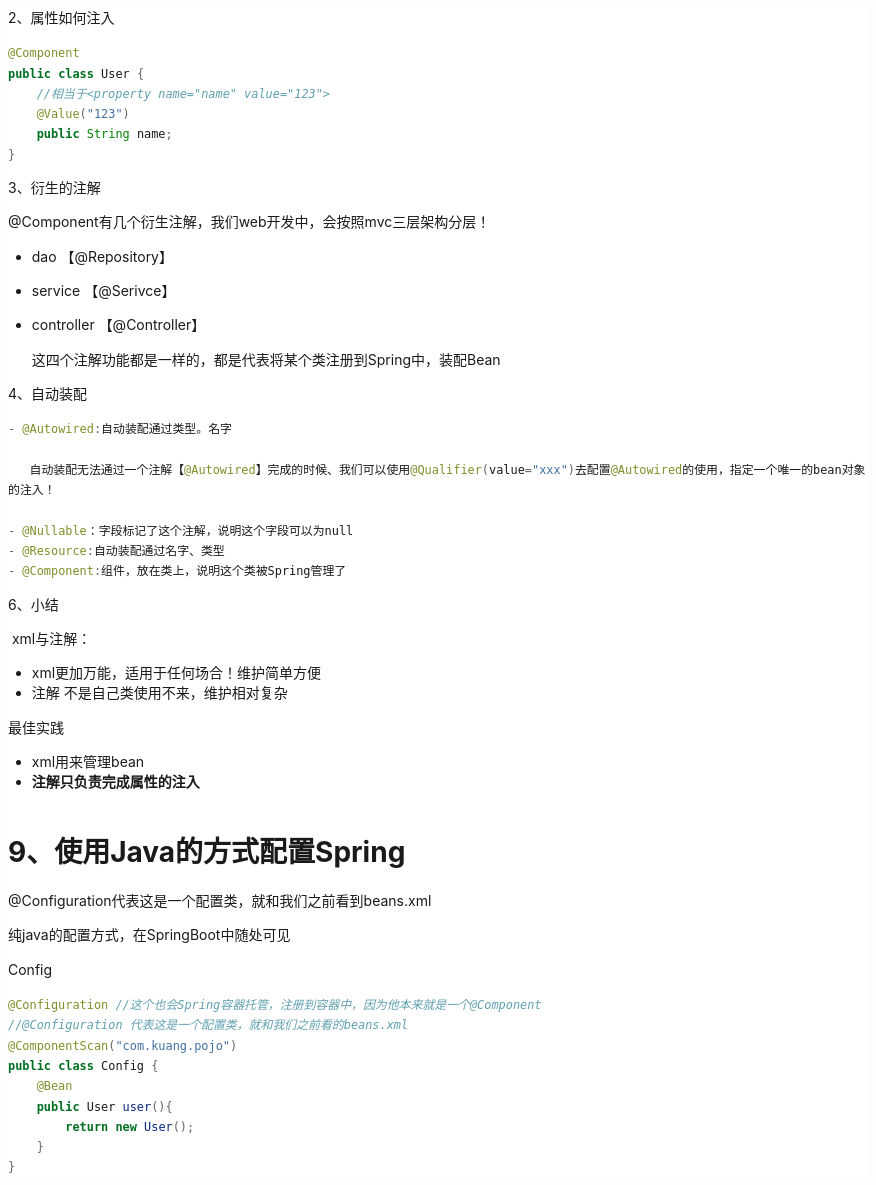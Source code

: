 2、属性如何注入

```java
@Component
public class User {
    //相当于<property name="name" value="123">
    @Value("123")
    public String name;
}
```





3、衍生的注解

@Component有几个衍生注解，我们web开发中，会按照mvc三层架构分层！

- dao 【@Repository】

- service 【@Serivce】

- controller 【@Controller】

  这四个注解功能都是一样的，都是代表将某个类注册到Spring中，装配Bean

4、自动装配

```java
- @Autowired:自动装配通过类型。名字

  ​	自动装配无法通过一个注解【@Autowired】完成的时候、我们可以使用@Qualifier(value="xxx")去配置@Autowired的使用，指定一个唯一的bean对象的注入！

- @Nullable：字段标记了这个注解，说明这个字段可以为null
- @Resource:自动装配通过名字、类型
- @Component:组件，放在类上，说明这个类被Spring管理了
```

6、小结

​	xml与注解：

- xml更加万能，适用于任何场合！维护简单方便
- 注解 不是自己类使用不来，维护相对复杂

最佳实践

-  xml用来管理bean
- **注解只负责完成属性的注入**

# 9、使用Java的方式配置Spring

@Configuration代表这是一个配置类，就和我们之前看到beans.xml

纯java的配置方式，在SpringBoot中随处可见

Config

```java
@Configuration //这个也会Spring容器托管，注册到容器中，因为他本来就是一个@Component
//@Configuration 代表这是一个配置类，就和我们之前看的beans.xml
@ComponentScan("com.kuang.pojo")
public class Config {
    @Bean
    public User user(){
        return new User();
    }
}
```
